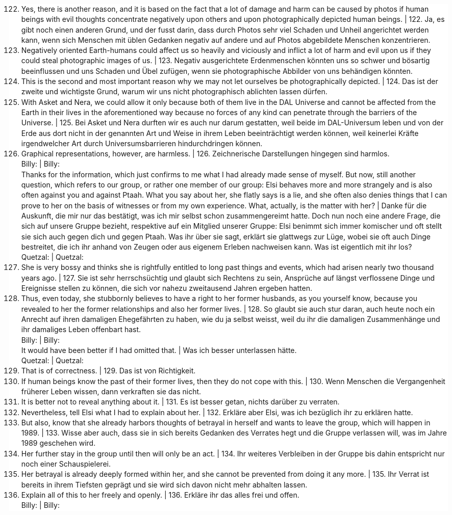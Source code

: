 122. Yes, there is another reason, and it is based on the fact that a lot of damage and harm can be caused by photos if human beings with evil thoughts concentrate negatively upon others and upon photographically depicted human beings.  | 122. Ja, es gibt noch einen anderen Grund, und der fusst darin, dass durch Photos sehr viel Schaden und Unheil angerichtet werden kann, wenn sich Menschen mit üblen Gedanken negativ auf andere und auf Photos abgebildete Menschen konzentrieren.   
123. Negatively oriented Earth-humans could affect us so heavily and viciously and inflict a lot of harm and evil upon us if they could steal photographic images of us.  | 123. Negativ ausgerichtete Erdenmenschen könnten uns so schwer und bösartig beeinflussen und uns Schaden und Übel zufügen, wenn sie photographische Abbilder von uns behändigen könnten.   
124. This is the second and most important reason why we may not let ourselves be photographically depicted.  | 124. Das ist der zweite und wichtigste Grund, warum wir uns nicht photographisch ablichten lassen dürfen.   
125. With Asket and Nera, we could allow it only because both of them live in the DAL Universe and cannot be affected from the Earth in their lives in the aforementioned way because no forces of any kind can penetrate through the barriers of the Universe.  | 125. Bei Asket und Nera durften wir es auch nur darum gestatten, weil beide im DAL-Universum leben und von der Erde aus dort nicht in der genannten Art und Weise in ihrem Leben beeinträchtigt werden können, weil keinerlei Kräfte irgendwelcher Art durch Universumsbarrieren hindurchdringen können.   
126. Graphical representations, however, are harmless.  | 126. Zeichnerische Darstellungen hingegen sind harmlos.   
Billy:  | Billy:   
Thanks for the information, which just confirms to me what I had already made sense of myself. But now, still another question, which refers to our group, or rather one member of our group: Elsi behaves more and more strangely and is also often against you and against Ptaah. What you say about her, she flatly says is a lie, and she often also denies things that I can prove to her on the basis of witnesses or from my own experience. What, actually, is the matter with her?  | Danke für die Auskunft, die mir nur das bestätigt, was ich mir selbst schon zusammengereimt hatte. Doch nun noch eine andere Frage, die sich auf unsere Gruppe bezieht, respektive auf ein Mitglied unserer Gruppe: Elsi benimmt sich immer komischer und oft stellt sie sich auch gegen dich und gegen Ptaah. Was ihr über sie sagt, erklärt sie glattwegs zur Lüge, wobei sie oft auch Dinge bestreitet, die ich ihr anhand von Zeugen oder aus eigenem Erleben nachweisen kann. Was ist eigentlich mit ihr los?   
Quetzal:  | Quetzal:   
127. She is very bossy and thinks she is rightfully entitled to long past things and events, which had arisen nearly two thousand years ago.  | 127. Sie ist sehr herrschsüchtig und glaubt sich Rechtens zu sein, Ansprüche auf längst verflossene Dinge und Ereignisse stellen zu können, die sich vor nahezu zweitausend Jahren ergeben hatten.   
128. Thus, even today, she stubbornly believes to have a right to her former husbands, as you yourself know, because you revealed to her the former relationships and also her former lives.  | 128. So glaubt sie auch stur daran, auch heute noch ein Anrecht auf ihren damaligen Ehegefährten zu haben, wie du ja selbst weisst, weil du ihr die damaligen Zusammenhänge und ihr damaliges Leben offenbart hast.   
Billy:  | Billy:   
It would have been better if I had omitted that.  | Was ich besser unterlassen hätte.   
Quetzal:  | Quetzal:   
129. That is of correctness.  | 129. Das ist von Richtigkeit.   
130. If human beings know the past of their former lives, then they do not cope with this.  | 130. Wenn Menschen die Vergangenheit früherer Leben wissen, dann verkraften sie das nicht.   
131. It is better not to reveal anything about it.  | 131. Es ist besser getan, nichts darüber zu verraten.   
132. Nevertheless, tell Elsi what I had to explain about her.  | 132. Erkläre aber Elsi, was ich bezüglich ihr zu erklären hatte.   
133. But also, know that she already harbors thoughts of betrayal in herself and wants to leave the group, which will happen in 1989.  | 133. Wisse aber auch, dass sie in sich bereits Gedanken des Verrates hegt und die Gruppe verlassen will, was im Jahre 1989 geschehen wird.   
134. Her further stay in the group until then will only be an act.  | 134. Ihr weiteres Verbleiben in der Gruppe bis dahin entspricht nur noch einer Schauspielerei.   
135. Her betrayal is already deeply formed within her, and she cannot be prevented from doing it any more.  | 135. Ihr Verrat ist bereits in ihrem Tiefsten geprägt und sie wird sich davon nicht mehr abhalten lassen.   
136. Explain all of this to her freely and openly.  | 136. Erkläre ihr das alles frei und offen.   
Billy:  | Billy:   